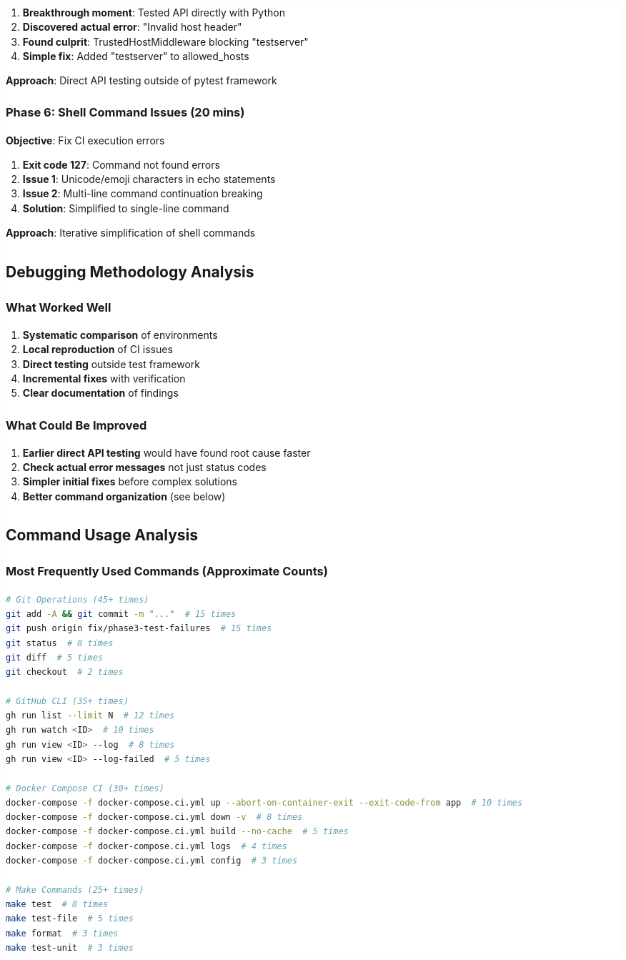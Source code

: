1. **Breakthrough moment**: Tested API directly with Python
2. **Discovered actual error**: "Invalid host header"
3. **Found culprit**: TrustedHostMiddleware blocking "testserver"
4. **Simple fix**: Added "testserver" to allowed_hosts

**Approach**: Direct API testing outside of pytest framework

### Phase 6: Shell Command Issues (20 mins)
**Objective**: Fix CI execution errors

1. **Exit code 127**: Command not found errors
2. **Issue 1**: Unicode/emoji characters in echo statements
3. **Issue 2**: Multi-line command continuation breaking
4. **Solution**: Simplified to single-line command

**Approach**: Iterative simplification of shell commands

## Debugging Methodology Analysis

### What Worked Well
1. **Systematic comparison** of environments
2. **Local reproduction** of CI issues
3. **Direct testing** outside test framework
4. **Incremental fixes** with verification
5. **Clear documentation** of findings

### What Could Be Improved
1. **Earlier direct API testing** would have found root cause faster
2. **Check actual error messages** not just status codes
3. **Simpler initial fixes** before complex solutions
4. **Better command organization** (see below)

## Command Usage Analysis

### Most Frequently Used Commands (Approximate Counts)

```bash
# Git Operations (45+ times)
git add -A && git commit -m "..."  # 15 times
git push origin fix/phase3-test-failures  # 15 times
git status  # 8 times
git diff  # 5 times
git checkout  # 2 times

# GitHub CLI (35+ times)
gh run list --limit N  # 12 times
gh run watch <ID>  # 10 times
gh run view <ID> --log  # 8 times
gh run view <ID> --log-failed  # 5 times

# Docker Compose CI (30+ times)
docker-compose -f docker-compose.ci.yml up --abort-on-container-exit --exit-code-from app  # 10 times
docker-compose -f docker-compose.ci.yml down -v  # 8 times
docker-compose -f docker-compose.ci.yml build --no-cache  # 5 times
docker-compose -f docker-compose.ci.yml logs  # 4 times
docker-compose -f docker-compose.ci.yml config  # 3 times

# Make Commands (25+ times)
make test  # 8 times
make test-file  # 5 times
make format  # 3 times
make test-unit  # 3 times
```